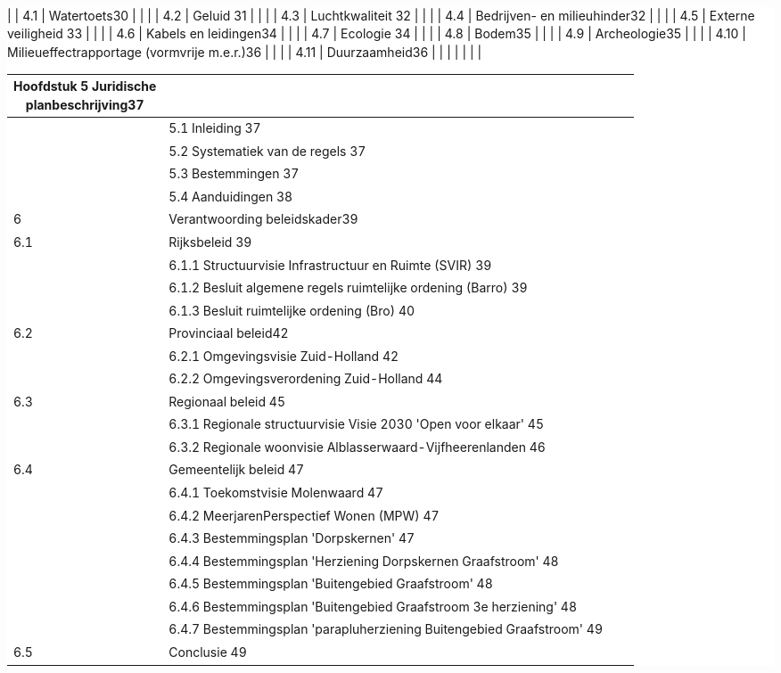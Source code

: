|   | 4.1                 | Watertoets30                                                   |  |
|   | 4.2                 | Geluid 31                                                      |  |
|   | 4.3                 | Luchtkwaliteit 32                                              |  |
|   | 4.4                 | Bedrijven- en milieuhinder32                                   |  |
|   | 4.5                 | Externe veiligheid 33                                          |  |
|   | 4.6                 | Kabels en leidingen34                                          |  |
|   | 4.7                 | Ecologie 34                                                    |  |
|   | 4.8                 | Bodem35                                                        |  |
|   | 4.9                 | Archeologie35                                                  |  |
|   | 4.10                | Milieueffectrapportage (vormvrije m.e.r.)36                    |  |
|   | 4.11                | Duurzaamheid36                                                 |  |
|   |                     |                                                                |  |

| Hoofdstuk 5 Juridische<br>planbeschrijving37 |                                                                        |  |  |
|----------------------------------------------|------------------------------------------------------------------------|--|--|
|                                              | 5.1 Inleiding 37                                                       |  |  |
|                                              | 5.2 Systematiek van de regels 37                                       |  |  |
|                                              | 5.3 Bestemmingen 37                                                    |  |  |
|                                              | 5.4 Aanduidingen 38                                                    |  |  |
| 6                                            | Verantwoording beleidskader39                                          |  |  |
| 6.1                                          | Rijksbeleid 39                                                         |  |  |
|                                              | 6.1.1 Structuurvisie Infrastructuur en Ruimte (SVIR) 39                |  |  |
|                                              | 6.1.2 Besluit algemene regels ruimtelijke ordening (Barro)  39         |  |  |
|                                              | 6.1.3 Besluit ruimtelijke ordening (Bro)  40                           |  |  |
| 6.2                                          | Provinciaal beleid42                                                   |  |  |
|                                              | 6.2.1 Omgevingsvisie Zuid-Holland  42                                  |  |  |
|                                              | 6.2.2 Omgevingsverordening Zuid-Holland 44                             |  |  |
| 6.3                                          | Regionaal beleid 45                                                    |  |  |
|                                              | 6.3.1 Regionale structuurvisie Visie 2030 'Open voor elkaar'  45       |  |  |
|                                              | 6.3.2 Regionale woonvisie Alblasserwaard-Vijfheerenlanden  46          |  |  |
| 6.4                                          | Gemeentelijk beleid 47                                                 |  |  |
|                                              | 6.4.1 Toekomstvisie Molenwaard 47                                      |  |  |
|                                              | 6.4.2 MeerjarenPerspectief Wonen (MPW)  47                             |  |  |
|                                              | 6.4.3 Bestemmingsplan 'Dorpskernen'  47                                |  |  |
|                                              | 6.4.4 Bestemmingsplan 'Herziening Dorpskernen Graafstroom' 48          |  |  |
|                                              | 6.4.5 Bestemmingsplan 'Buitengebied Graafstroom'  48                   |  |  |
|                                              | 6.4.6 Bestemmingsplan 'Buitengebied Graafstroom 3e herziening'  48     |  |  |
|                                              | 6.4.7 Bestemmingsplan 'parapluherziening Buitengebied Graafstroom'  49 |  |  |
| 6.5                                          | Conclusie 49                                                           |  |  |